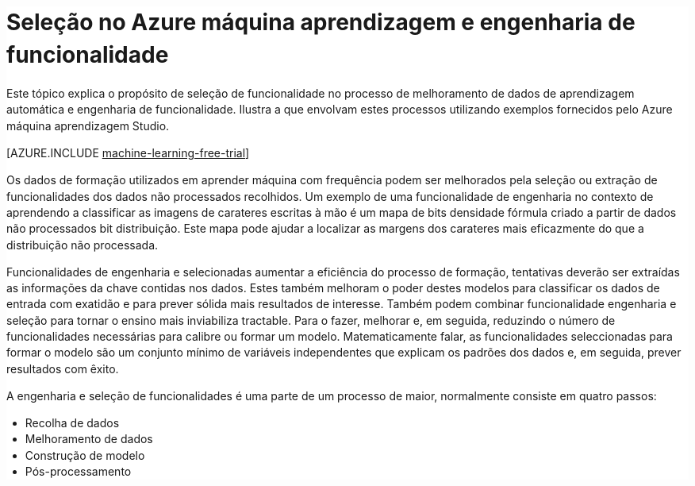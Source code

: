 <properties
    pageTitle="Funcionalidade de engenharia e seleção no Azure máquina aprendizagem | Microsoft Azure"
    description="Explica os efeitos da seleção de funcionalidades e engenharia de funcionalidade e fornece exemplos da sua função no processo de melhoramento de dados da formação de máquina."
    services="machine-learning"
    documentationCenter=""
    authors="bradsev"
    manager="jhubbard"
    editor="cgronlun"/>

<tags
    ms.service="machine-learning"
    ms.workload="data-services"
    ms.tgt_pltfrm="na"
    ms.devlang="na"
    ms.topic="article"
    ms.date="09/12/2016"
    ms.author="zhangya;bradsev" />


# <a name="feature-engineering-and-selection-in-azure-machine-learning"></a>Seleção no Azure máquina aprendizagem e engenharia de funcionalidade

Este tópico explica o propósito de seleção de funcionalidade no processo de melhoramento de dados de aprendizagem automática e engenharia de funcionalidade. Ilustra a que envolvam estes processos utilizando exemplos fornecidos pelo Azure máquina aprendizagem Studio.

[AZURE.INCLUDE [machine-learning-free-trial](../../includes/machine-learning-free-trial.md)]

Os dados de formação utilizados em aprender máquina com frequência podem ser melhorados pela seleção ou extração de funcionalidades dos dados não processados recolhidos. Um exemplo de uma funcionalidade de engenharia no contexto de aprendendo a classificar as imagens de carateres escritas à mão é um mapa de bits densidade fórmula criado a partir de dados não processados bit distribuição. Este mapa pode ajudar a localizar as margens dos carateres mais eficazmente do que a distribuição não processada.

Funcionalidades de engenharia e selecionadas aumentar a eficiência do processo de formação, tentativas deverão ser extraídas as informações da chave contidas nos dados. Estes também melhoram o poder destes modelos para classificar os dados de entrada com exatidão e para prever sólida mais resultados de interesse. Também podem combinar funcionalidade engenharia e seleção para tornar o ensino mais inviabiliza tractable. Para o fazer, melhorar e, em seguida, reduzindo o número de funcionalidades necessárias para calibre ou formar um modelo. Matematicamente falar, as funcionalidades seleccionadas para formar o modelo são um conjunto mínimo de variáveis independentes que explicam os padrões dos dados e, em seguida, prever resultados com êxito.

A engenharia e seleção de funcionalidades é uma parte de um processo de maior, normalmente consiste em quatro passos:

* Recolha de dados
* Melhoramento de dados
* Construção de modelo
* Pós-processamento
